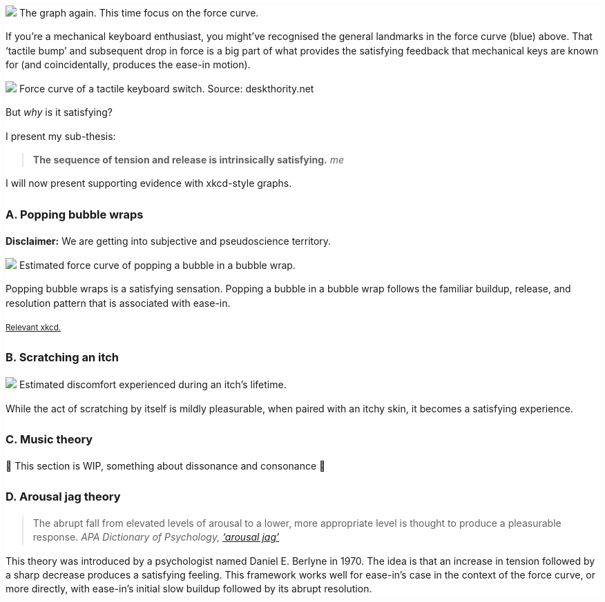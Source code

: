 <img srcset="/notes/stop-using-ease-out/typical.png 664w" sizes=" 664px" spec="100% [664) 664" loading="lazy" width="100%" data-placeholder="" src="https://leanrada.com/notes/stop-using-ease-out/typical.png?ref=rss" caption="The graph again. This time focus on the force curve.">
<span>The graph again. This time focus on the force curve.</span>
<p>If you’re a mechanical keyboard enthusiast, you might’ve recognised the general landmarks in the <span>force curve (blue)</span> above. That ‘tactile bump’ and subsequent drop in force is a big part of what provides the satisfying feedback that mechanical keys are known for (and coincidentally, produces the ease-in motion).</p>

<img srcset="/notes/stop-using-ease-out/cherry.png 664w" sizes=" 664px" spec="100% [664) 664" loading="lazy" width="100%" data-placeholder="" src="https://leanrada.com/notes/stop-using-ease-out/cherry.png?ref=rss" caption="Force curve of a tactile keyboard switch. Source: deskthority.net">
<span>Force curve of a tactile keyboard switch. Source: deskthority.net</span>
<p>But <em>why</em> is it satisfying?</p>

<p><audio controls="" src="/notes/stop-using-ease-out/vsauce.mp3"></audio></p>

<p>I present my sub-thesis:</p>
<blockquote>
              <p><strong>The sequence of tension and release is intrinsically satisfying.</strong>
                <cite>me</cite>
              </p>
            </blockquote>
<p>I will now present supporting evidence with xkcd-style graphs.</p>

<h3 id="a-popping-bubble-wraps">A. Popping bubble wraps</h3>

<p><span><strong>Disclaimer:</strong> We are getting into subjective and pseudoscience territory.</span></p>

<img srcset="/notes/stop-using-ease-out/bubble-wrap.png 664w" sizes=" 664px" spec="100% [664) 664" loading="lazy" width="100%" data-placeholder="" src="https://leanrada.com/notes/stop-using-ease-out/bubble-wrap.png?ref=rss" caption="Estimated force curve of popping a bubble in a bubble wrap.">
<span>Estimated force curve of popping a bubble in a bubble wrap.</span>
<p>Popping bubble wraps is a satisfying sensation. Popping a bubble in a bubble wrap follows the familiar buildup, release, and resolution pattern that is associated with ease-in.</p>

<p><small><a target="_blank" href="https://xkcd.com/2458/">Relevant xkcd.</a></small></p>

<h3 id="b-scratching-an-itch">B. Scratching an itch</h3>

<img srcset="/notes/stop-using-ease-out/itch.png 664w" sizes=" 664px" spec="100% [664) 664" loading="lazy" width="100%" data-placeholder="" src="https://leanrada.com/notes/stop-using-ease-out/itch.png?ref=rss" caption="Estimated discomfort experienced during an itch’s lifetime.">
<span>Estimated discomfort experienced during an itch’s lifetime.</span>
<p>While the act of scratching by itself is mildly pleasurable, when paired with an itchy skin, it becomes a satisfying experience.</p>

<h3 id="c-music-theory">C. Music theory</h3>

<p>🚧 This section is WIP, something about dissonance and consonance 🚧</p>

<h3 id="d-arousal-jag-theory">D. Arousal jag theory</h3>
<blockquote>
              <p>The abrupt fall from elevated levels of arousal to a lower, more appropriate level is thought to produce a pleasurable response.
                <cite>APA Dictionary of Psychology, <a target="_blank" href="https://dictionary.apa.org/arousal-jag">‘arousal jag’</a></cite>
              </p>
            </blockquote>
<p>This theory was introduced by a psychologist named Daniel E. Berlyne in 1970. The idea is that an increase in tension followed by a sharp decrease produces a satisfying feeling. This framework works well for ease-in’s case in the context of the force curve, or more directly, with ease-in’s initial slow buildup followed by its abrupt resolution.</p>
